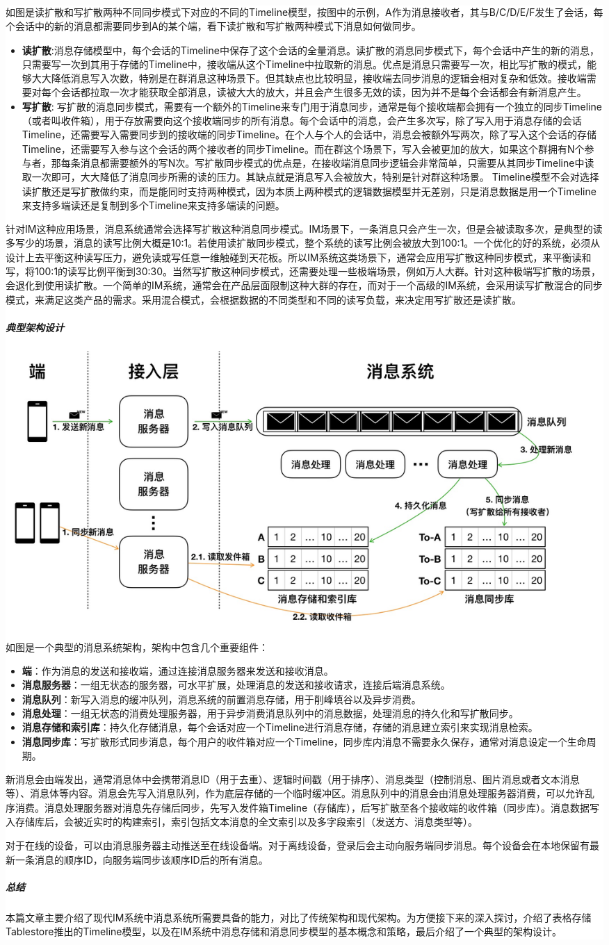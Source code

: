 如图是读扩散和写扩散两种不同同步模式下对应的不同的Timeline模型，按图中的示例，A作为消息接收者，其与B/C/D/E/F发生了会话，每个会话中的新的消息都需要同步到A的某个端，看下读扩散和写扩散两种模式下消息如何做同步。  

* **读扩散**:消息存储模型中，每个会话的Timeline中保存了这个会话的全量消息。读扩散的消息同步模式下，每个会话中产生的新的消息，只需要写一次到其用于存储的Timeline中，接收端从这个Timeline中拉取新的消息。优点是消息只需要写一次，相比写扩散的模式，能够大大降低消息写入次数，特别是在群消息这种场景下。但其缺点也比较明显，接收端去同步消息的逻辑会相对复杂和低效。接收端需要对每个会话都拉取一次才能获取全部消息，读被大大的放大，并且会产生很多无效的读，因为并不是每个会话都会有新消息产生。
*  **写扩散**: 写扩散的消息同步模式，需要有一个额外的Timeline来专门用于消息同步，通常是每个接收端都会拥有一个独立的同步Timeline（或者叫收件箱），用于存放需要向这个接收端同步的所有消息。每个会话中的消息，会产生多次写，除了写入用于消息存储的会话Timeline，还需要写入需要同步到的接收端的同步Timeline。在个人与个人的会话中，消息会被额外写两次，除了写入这个会话的存储Timeline，还需要写入参与这个会话的两个接收者的同步Timeline。而在群这个场景下，写入会被更加的放大，如果这个群拥有N个参与者，那每条消息都需要额外的写N次。写扩散同步模式的优点是，在接收端消息同步逻辑会非常简单，只需要从其同步Timeline中读取一次即可，大大降低了消息同步所需的读的压力。其缺点就是消息写入会被放大，特别是针对群这种场景。
Timeline模型不会对选择读扩散还是写扩散做约束，而是能同时支持两种模式，因为本质上两种模式的逻辑数据模型并无差别，只是消息数据是用一个Timeline来支持多端读还是复制到多个Timeline来支持多端读的问题。  

针对IM这种应用场景，消息系统通常会选择写扩散这种消息同步模式。IM场景下，一条消息只会产生一次，但是会被读取多次，是典型的读多写少的场景，消息的读写比例大概是10:1。若使用读扩散同步模式，整个系统的读写比例会被放大到100:1。一个优化的好的系统，必须从设计上去平衡这种读写压力，避免读或写任意一维触碰到天花板。所以IM系统这类场景下，通常会应用写扩散这种同步模式，来平衡读和写，将100:1的读写比例平衡到30:30。当然写扩散这种同步模式，还需要处理一些极端场景，例如万人大群。针对这种极端写扩散的场景，会退化到使用读扩散。一个简单的IM系统，通常会在产品层面限制这种大群的存在，而对于一个高级的IM系统，会采用读写扩散混合的同步模式，来满足这类产品的需求。采用混合模式，会根据数据的不同类型和不同的读写负载，来决定用写扩散还是读扩散。  

##### 典型架构设计  
![41c5b924903bba9ab4e1c1ae71eee361bd0](_v_images/20190419113850304_18112.jpg)  

如图是一个典型的消息系统架构，架构中包含几个重要组件：  

* **端**：作为消息的发送和接收端，通过连接消息服务器来发送和接收消息。
* **消息服务器**：一组无状态的服务器，可水平扩展，处理消息的发送和接收请求，连接后端消息系统。
* **消息队列**：新写入消息的缓冲队列，消息系统的前置消息存储，用于削峰填谷以及异步消费。
* **消息处理**：一组无状态的消费处理服务器，用于异步消费消息队列中的消息数据，处理消息的持久化和写扩散同步。
* **消息存储和索引库**：持久化存储消息，每个会话对应一个Timeline进行消息存储，存储的消息建立索引来实现消息检索。
* **消息同步库**：写扩散形式同步消息，每个用户的收件箱对应一个Timeline，同步库内消息不需要永久保存，通常对消息设定一个生命周期。  

新消息会由端发出，通常消息体中会携带消息ID（用于去重）、逻辑时间戳（用于排序）、消息类型（控制消息、图片消息或者文本消息等）、消息体等内容。消息会先写入消息队列，作为底层存储的一个临时缓冲区。消息队列中的消息会由消息处理服务器消费，可以允许乱序消费。消息处理服务器对消息先存储后同步，先写入发件箱Timeline（存储库），后写扩散至各个接收端的收件箱（同步库）。消息数据写入存储库后，会被近实时的构建索引，索引包括文本消息的全文索引以及多字段索引（发送方、消息类型等）。  

对于在线的设备，可以由消息服务器主动推送至在线设备端。对于离线设备，登录后会主动向服务端同步消息。每个设备会在本地保留有最新一条消息的顺序ID，向服务端同步该顺序ID后的所有消息。  

##### 总结  
本篇文章主要介绍了现代IM系统中消息系统所需要具备的能力，对比了传统架构和现代架构。为方便接下来的深入探讨，介绍了表格存储Tablestore推出的Timeline模型，以及在IM系统中消息存储和消息同步模型的基本概念和策略，最后介绍了一个典型的架构设计。  
